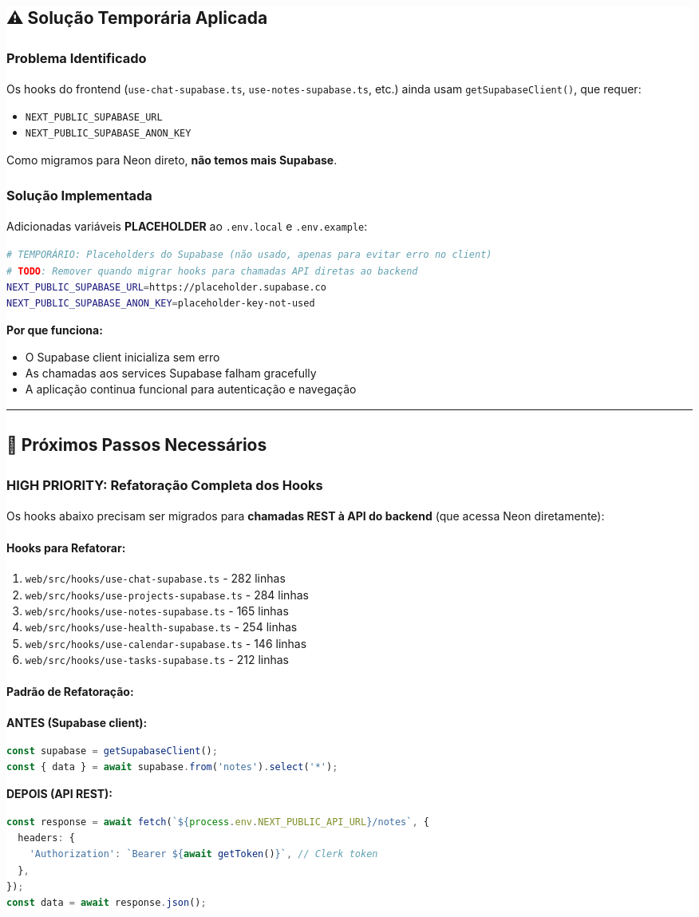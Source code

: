 ## ⚠️ Solução Temporária Aplicada

### Problema Identificado
Os hooks do frontend (`use-chat-supabase.ts`, `use-notes-supabase.ts`, etc.) ainda usam `getSupabaseClient()`, que requer:
- `NEXT_PUBLIC_SUPABASE_URL`
- `NEXT_PUBLIC_SUPABASE_ANON_KEY`

Como migramos para Neon direto, **não temos mais Supabase**.

### Solução Implementada
Adicionadas variáveis **PLACEHOLDER** ao `.env.local` e `.env.example`:

```bash
# TEMPORÁRIO: Placeholders do Supabase (não usado, apenas para evitar erro no client)
# TODO: Remover quando migrar hooks para chamadas API diretas ao backend
NEXT_PUBLIC_SUPABASE_URL=https://placeholder.supabase.co
NEXT_PUBLIC_SUPABASE_ANON_KEY=placeholder-key-not-used
```

**Por que funciona:**
- O Supabase client inicializa sem erro
- As chamadas aos services Supabase falham gracefully
- A aplicação continua funcional para autenticação e navegação

---

## 🚨 Próximos Passos Necessários

### HIGH PRIORITY: Refatoração Completa dos Hooks

Os hooks abaixo precisam ser migrados para **chamadas REST à API do backend** (que acessa Neon diretamente):

#### Hooks para Refatorar:
1. `web/src/hooks/use-chat-supabase.ts` - 282 linhas
2. `web/src/hooks/use-projects-supabase.ts` - 284 linhas
3. `web/src/hooks/use-notes-supabase.ts` - 165 linhas
4. `web/src/hooks/use-health-supabase.ts` - 254 linhas
5. `web/src/hooks/use-calendar-supabase.ts` - 146 linhas
6. `web/src/hooks/use-tasks-supabase.ts` - 212 linhas

#### Padrão de Refatoração:

**ANTES (Supabase client):**
```typescript
const supabase = getSupabaseClient();
const { data } = await supabase.from('notes').select('*');
```

**DEPOIS (API REST):**
```typescript
const response = await fetch(`${process.env.NEXT_PUBLIC_API_URL}/notes`, {
  headers: {
    'Authorization': `Bearer ${await getToken()}`, // Clerk token
  },
});
const data = await response.json();
```
